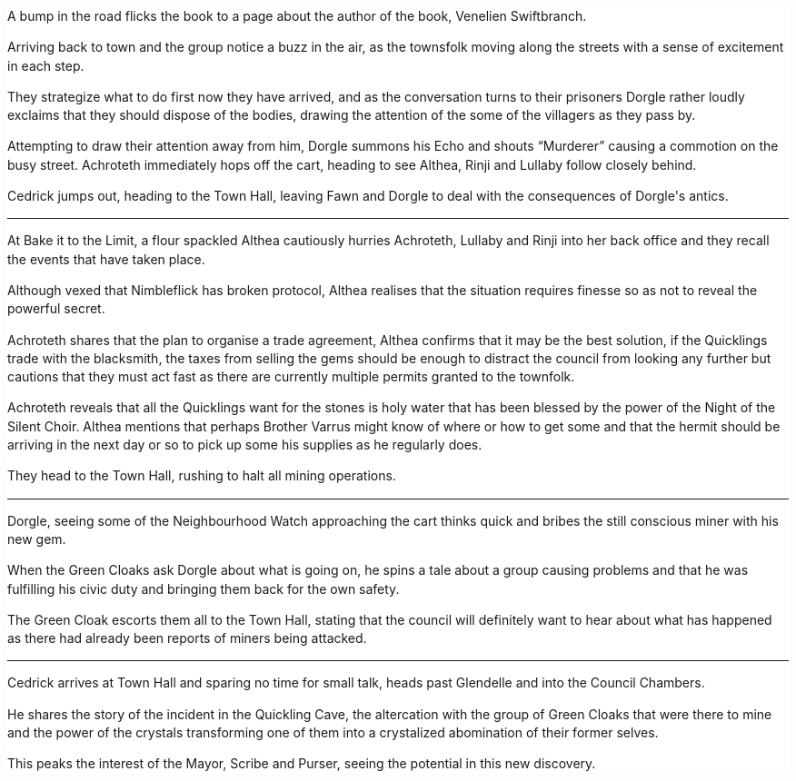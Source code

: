 A bump in the road flicks the book to a page about the author of the book, Venelien Swiftbranch.

Arriving back to town and the group notice a buzz in the air, as the townsfolk moving along the streets with a sense of excitement in each step.

They strategize what to do first now they have arrived, and as the conversation turns to their prisoners Dorgle rather loudly exclaims that they should dispose of the bodies, drawing the attention of the some of the villagers as they pass by.

Attempting to draw their attention away from him, Dorgle summons his Echo and  shouts “Murderer” causing a commotion on the busy street. Achroteth immediately hops off the cart, heading to see Althea, Rinji and Lullaby follow closely behind.

Cedrick jumps out, heading to the Town Hall, leaving Fawn and Dorgle to deal with the consequences of Dorgle's antics.

---

At Bake it to the Limit, a flour spackled Althea cautiously hurries Achroteth, Lullaby and Rinji into her back office and they recall the events that have taken place. 

Although vexed that Nimbleflick has broken protocol, Althea realises that the situation requires finesse so as not to reveal the powerful secret.

Achroteth shares that the plan to organise a trade agreement, Althea confirms that it may be the best solution, if the Quicklings trade with the blacksmith, the taxes from selling the gems should be enough to distract the council from looking any further but cautions that they must act fast as there are currently multiple permits granted to the townfolk.

Achroteth reveals that all the Quicklings want for the stones is holy water that has been blessed by the power of the Night of the Silent Choir. Althea  mentions that perhaps Brother Varrus might know of where or how to get some and that the hermit should be arriving in the next day or so to pick up some his supplies as he regularly does.

They head to the Town Hall, rushing to halt all mining operations.

---

Dorgle, seeing some of the Neighbourhood Watch approaching the cart thinks quick and bribes the still conscious miner with his new gem.

When the Green Cloaks ask Dorgle about what is going on, he spins a tale about a group causing problems and that he was fulfilling his civic duty and bringing them back for the own safety.

The Green Cloak escorts them all to the Town Hall, stating that the council will definitely want to hear about what has happened as there had already been reports of miners being attacked.

---


Cedrick arrives at Town Hall and sparing no time for small talk, heads past Glendelle and into the Council Chambers.

He shares the story of the incident in the Quickling Cave, the altercation with the group of Green Cloaks that were there to mine and the power of the crystals transforming one of them into a crystalized abomination of their former selves.

This peaks the interest of the Mayor, Scribe and Purser, seeing the potential in this new discovery.
